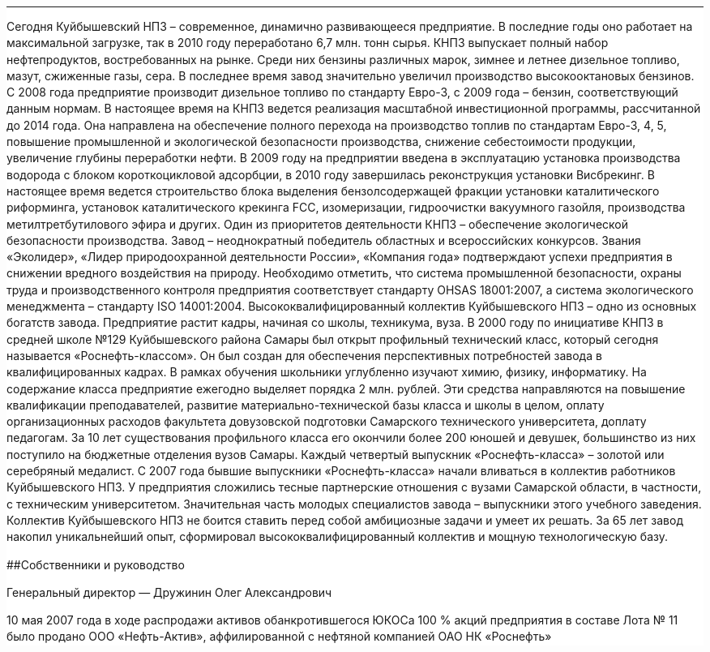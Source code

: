 ***
Сегодня Куйбышевский НПЗ – современное, динамично развивающееся предприятие. В последние годы оно работает на максимальной загрузке, так в 2010 году переработано 6,7 млн. тонн сырья. КНПЗ выпускает полный набор нефтепродуктов, востребованных на рынке. Среди них бензины различных марок, зимнее и летнее дизельное топливо, мазут, сжиженные газы, сера. В последнее время завод значительно увеличил производство высокооктановых бензинов. С 2008 года предприятие производит дизельное топливо по стандарту Евро-3, с 2009 года – бензин, соответствующий данным нормам.
В настоящее время на КНПЗ ведется реализация масштабной инвестиционной программы, рассчитанной до 2014 года. Она направлена на обеспечение полного перехода на производство топлив по стандартам Евро-3, 4, 5, повышение промышленной и экологической безопасности производства, снижение себестоимости продукции, увеличение глубины переработки нефти.
В 2009 году на предприятии введена в эксплуатацию установка производства водорода с блоком короткоцикловой адсорбции, в 2010 году завершилась реконструкция установки Висбрекинг.
В настоящее время ведется строительство блока выделения бензолсодержащей фракции установки каталитического риформинга, установок каталитического крекинга FCC, изомеризации, гидроочистки вакуумного газойля, производства метилтретбутилового эфира и других.
Один из приоритетов деятельности КНПЗ – обеспечение экологической безопасности производства. Завод – неоднократный победитель областных и всероссийских конкурсов. Звания «Эколидер», «Лидер природоохранной деятельности России», «Компания года» подтверждают успехи предприятия в снижении вредного воздействия на природу.
Необходимо отметить, что система промышленной безопасности, охраны труда и производственного контроля предприятия соответствует стандарту OHSAS 18001:2007, а система экологического менеджмента – стандарту ISO 14001:2004.
Высококвалифицированный коллектив Куйбышевского НПЗ – одно из основных богатств завода. Предприятие растит кадры, начиная со школы, техникума, вуза.
В 2000 году по инициативе КНПЗ в средней школе №129 Куйбышевского района Самары был открыт профильный технический класс, который сегодня называется «Роснефть-классом». Он был создан для обеспечения перспективных потребностей завода в квалифицированных кадрах. В рамках обучения школьники углубленно изучают химию, физику, информатику. На содержание класса предприятие ежегодно выделяет порядка 2 млн. рублей. Эти средства направляются на повышение квалификации преподавателей, развитие материально-технической базы класса и школы в целом, оплату организационных расходов факультета довузовской подготовки Самарского технического университета, доплату педагогам. За 10 лет существования профильного класса его окончили более 200 юношей и девушек, большинство из них поступило на бюджетные отделения вузов Самары. Каждый четвертый выпускник «Роснефть-класса» – золотой или серебряный медалист. C 2007 года бывшие выпускники «Роснефть-класса» начали вливаться в коллектив работников Куйбышевского НПЗ.
У предприятия сложились тесные партнерские отношения с вузами Самарской области, в частности, с техническим университетом. Значительная часть молодых специалистов завода – выпускники этого учебного заведения.
Коллектив Куйбышевского НПЗ не боится ставить перед собой амбициозные задачи и умеет их решать. За 65 лет завод накопил уникальнейший опыт, сформировал высококвалифицированный коллектив и мощную технологическую базу.

##Собственники и руководство

Генеральный директор — Дружинин Олег Александрович

10 мая 2007 года в ходе распродажи активов обанкротившегося ЮКОСа 100 % акций предприятия в составе Лота № 11 было продано ООО «Нефть-Актив», аффилированной с нефтяной компанией ОАО НК «Роснефть»
